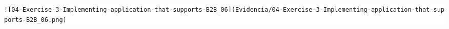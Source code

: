     ![04-Exercise-3-Implementing-application-that-supports-B2B_06](Evidencia/04-Exercise-3-Implementing-application-that-supports-B2B_06.png)

